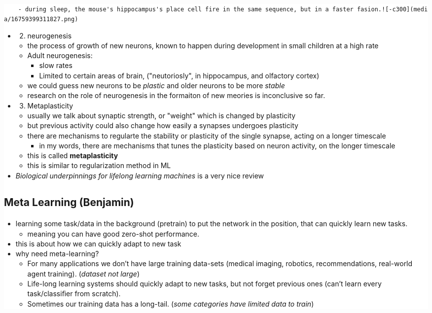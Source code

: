         - during sleep, the mouse's hippocampus's place cell fire in the same sequence, but in a faster fasion.![-c300](media/16759399311827.png)
- 2. neurogenesis
    - the process of growth of new neurons, known to happen during development in small children at a high rate
    - Adult neurogenesis:
        - slow rates
        - Limited to certain areas of brain, ("neutoriosly", in hippocampus, and olfactory cortex)
    - we could guess new neurons to be *plastic* and older neurons to be more *stable*
    - research on the role of neurogenesis in the formaiton of new meories is inconclusive so far.
- 3. Metaplasticity
    - usually we talk about synaptic strength, or "weight" which is changed by plasticity
    - but previous activity could also change how easily a synapses undergoes plasticity
    - there are mechanisms to regularte the stability or plasticity of the single synapse, acting on a longer timescale
        - in my words, there are mechanisms that tunes the plasticity based on neuron activity, on the longer timescale
    - this is called **metaplasticity**
    - this is similar to regularization method in ML
- *Biological underpinnings for lifelong learning machines* is a very nice review

 
## Meta Learning (Benjamin)
- learning some task/data in the background (pretrain) to put the network in the position, that can quickly learn new tasks.
    - meaning you can have good zero-shot performance.
- this is about how we can quickly adapt to new task
- why need meta-learning?
    - For many applications we don’t have large training data-sets (medical imaging, robotics, recommendations, real-world agent training). (*dataset not large*)
    - Life-long learning systems should quickly adapt to new tasks, but not forget previous ones (can’t learn every task/classiﬁer from scratch).
    - Sometimes our training data has a long-tail. (*some categories have limited data to train*)
